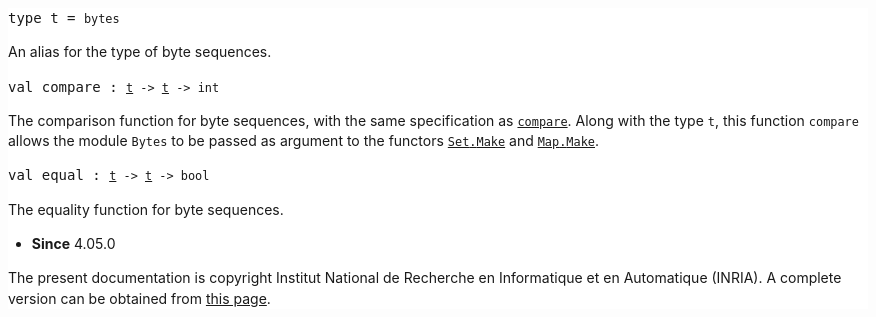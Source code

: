 <pre><span id="TYPEt"><span class="keyword">type</span> <code class="type"></code>t</span> = <code class="type">bytes</code> </pre>
<div class="info ">
<div class="info-desc">
<p>An alias for the type of byte sequences.</p>
</div>
</div>


<pre><span id="VALcompare"><span class="keyword">val</span> compare</span> : <code class="type"><a href="BytesLabels.html#TYPEt">t</a> -&gt; <a href="BytesLabels.html#TYPEt">t</a> -&gt; int</code></pre><div class="info ">
<div class="info-desc">
<p>The comparison function for byte sequences, with the same
    specification as <a href="Pervasives.html#VALcompare"><code class="code">compare</code></a>.  Along with the type <code class="code">t</code>,
    this function <code class="code">compare</code> allows the module <code class="code"><span class="constructor">Bytes</span></code> to be passed as
    argument to the functors <a href="Set.Make.html"><code class="code"><span class="constructor">Set</span>.<span class="constructor">Make</span></code></a> and <a href="Map.Make.html"><code class="code"><span class="constructor">Map</span>.<span class="constructor">Make</span></code></a>.</p>
</div>
</div>

<pre><span id="VALequal"><span class="keyword">val</span> equal</span> : <code class="type"><a href="BytesLabels.html#TYPEt">t</a> -&gt; <a href="BytesLabels.html#TYPEt">t</a> -&gt; bool</code></pre><div class="info ">
<div class="info-desc">
<p>The equality function for byte sequences.</p>
</div>
<ul class="info-attributes">
<li><b>Since</b> 4.05.0</li>
</ul>
</div>
<div class="copyright">The present documentation is copyright Institut National de Recherche en Informatique et en Automatique (INRIA). A complete version can be obtained from <a href="http://caml.inria.fr/pub/docs/manual-ocaml/">this page</a>.</div></div>